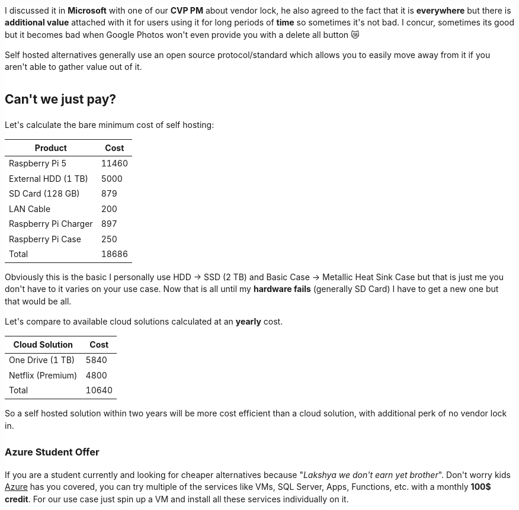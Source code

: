I discussed it in **Microsoft** with one of our **CVP PM** about vendor lock, he also agreed to the fact that it is **everywhere** but there is **additional value** attached with it for users using it for long periods of **time** so sometimes it's not bad. I concur, sometimes its good but it becomes bad when Google Photos won't even provide you with a delete all button 😿

Self hosted alternatives generally use an open source protocol/standard which allows you to easily move away from it if you aren't able to gather value out of it.

## Can't we just pay?
Let's calculate the bare minimum cost of self hosting:

| Product              | Cost  |
| -------------------- | ----- |
| Raspberry Pi 5       | 11460 |
| External HDD (1 TB)  | 5000  |
| SD Card (128 GB)     | 879   |
| LAN Cable            | 200   |
| Raspberry Pi Charger | 897   |
| Raspberry Pi Case    | 250   |
| Total                | 18686 |

Obviously this is the basic I personally use HDD -> SSD (2 TB) and Basic Case -> Metallic Heat Sink Case but that is just me you don't have to it varies on your use case. Now that is all until my **hardware fails** (generally SD Card) I have to get a new one but that would be all.

Let's compare to available cloud solutions calculated at an **yearly** cost.

| Cloud Solution    | Cost  |
| ----------------- | ----- |
| One Drive (1 TB)  | 5840  |
| Netflix (Premium) | 4800  |
| Total             | 10640 |
So a self hosted solution within two years will be more cost efficient than a cloud solution, with additional perk of no vendor lock in.

### Azure Student Offer
If you are a student currently and looking for cheaper alternatives because "*Lakshya we don't earn yet brother*". Don't worry kids [Azure](https://azure.microsoft.com/en-us/free/students/) has you covered, you can try multiple of the services like VMs, SQL Server, Apps, Functions, etc. with a monthly **100$ credit**. For our use case just spin up a VM and install all these services individually on it.